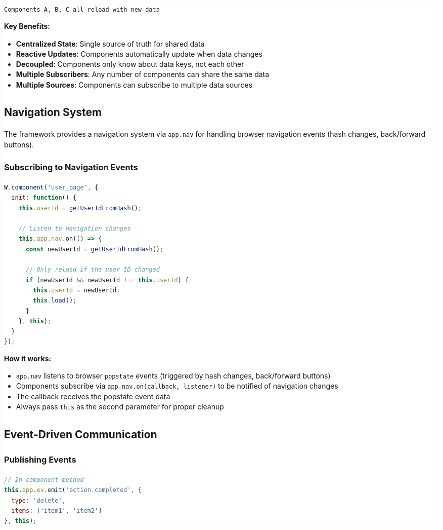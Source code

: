```
Components A, B, C all reload with new data
```

**Key Benefits:**
- **Centralized State**: Single source of truth for shared data
- **Reactive Updates**: Components automatically update when data changes
- **Decoupled**: Components only know about data keys, not each other
- **Multiple Subscribers**: Any number of components can share the same data
- **Multiple Sources**: Components can subscribe to multiple data sources

## Navigation System

The framework provides a navigation system via `app.nav` for handling browser navigation events (hash changes, back/forward buttons).

### Subscribing to Navigation Events

```javascript
W.component('user_page', {
  init: function() {
    this.userId = getUserIdFromHash();

    // Listen to navigation changes
    this.app.nav.on(() => {
      const newUserId = getUserIdFromHash();

      // Only reload if the user ID changed
      if (newUserId && newUserId !== this.userId) {
        this.userId = newUserId;
        this.load();
      }
    }, this);
  }
});
```

**How it works:**
- `app.nav` listens to browser `popstate` events (triggered by hash changes, back/forward buttons)
- Components subscribe via `app.nav.on(callback, listener)` to be notified of navigation changes
- The callback receives the popstate event data
- Always pass `this` as the second parameter for proper cleanup

## Event-Driven Communication

### Publishing Events
```javascript
// In component method
this.app.ev.emit('action.completed', {
  type: 'delete',
  items: ['item1', 'item2']
}, this);
```
